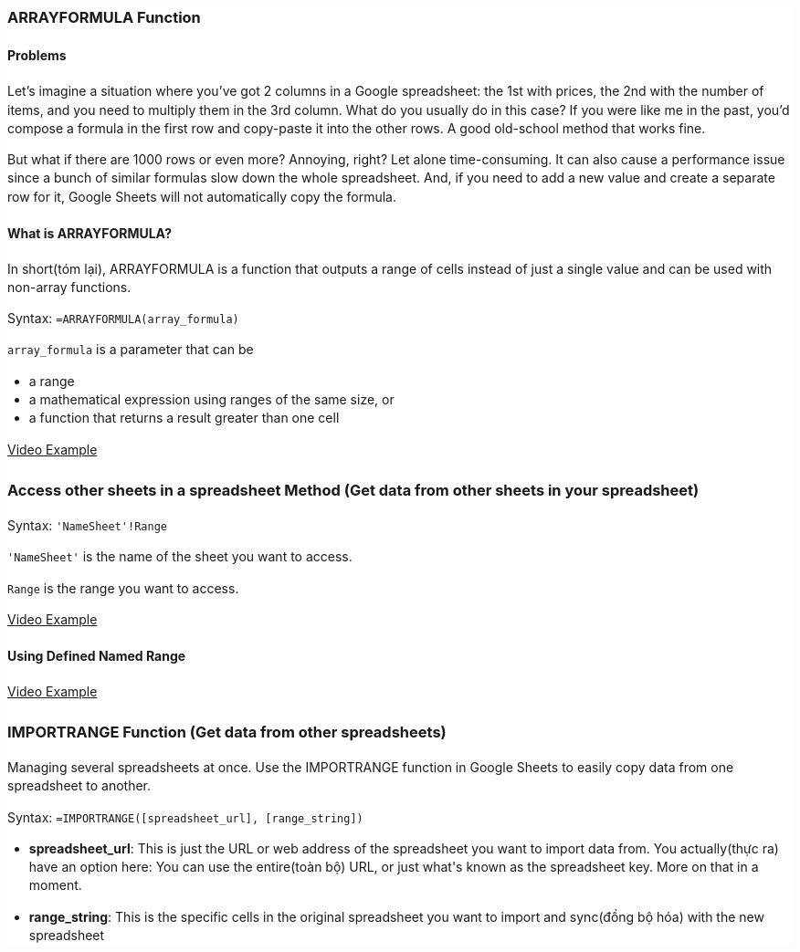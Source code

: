 ### ARRAYFORMULA Function

#### Problems

Let’s imagine a situation where you’ve got 2 columns in a Google spreadsheet: the 1st with prices, the 2nd with the number of items, and you need to multiply them in the 3rd column. What do you usually do in this case? If you were like me in the past, you’d compose a formula in the first row and copy-paste it into the other rows. A good old-school method that works fine.

But what if there are 1000 rows or even more? Annoying, right? Let alone time-consuming. It can also cause a performance issue since a bunch of similar formulas slow down the whole spreadsheet. And, if you need to add a new value and create a separate row for it, Google Sheets will not automatically copy the formula.

#### What is ARRAYFORMULA?

In short(tóm lại), ARRAYFORMULA is a function that outputs a range of cells instead of just a single value and can be used with non-array functions.

Syntax: `=ARRAYFORMULA(array_formula)`

`array_formula` is a parameter that can be

- a range
- a mathematical expression using ranges of the same size, or
- a function that returns a result greater than one cell

[Video Example](https://drive.google.com/file/d/1BRuFP82kYWOvEpQJ_6k06vVu3eO7LrC3/view?usp=sharing)

### Access other sheets in a spreadsheet Method (Get data from other sheets in your spreadsheet)

Syntax: `'NameSheet'!Range`

`'NameSheet'` is the name of the sheet you want to access.

`Range` is the range you want to access.

[Video Example](https://drive.google.com/file/d/1_NclOD46-IEOrOr7Vpw_Xt1D1xEWuWRm/view?usp=sharing)

#### Using Defined Named Range

[Video Example](https://drive.google.com/file/d/1rGqvKElhjD0tKeRBenR4ntdB1VRZMfy2/view?usp=sharing)

### IMPORTRANGE Function (Get data from other spreadsheets)

Managing several spreadsheets at once. Use the IMPORTRANGE function in Google Sheets to easily copy data from one spreadsheet to another.

Syntax: `=IMPORTRANGE([spreadsheet_url], [range_string])`

- **spreadsheet_url**: This is just the URL or web address of the spreadsheet you want to import data from. You actually(thực ra) have an option here: You can use the entire(toàn bộ) URL, or just what's known as the spreadsheet key. More on that in a moment.

- **range_string**: This is the specific cells in the original spreadsheet you want to import and sync(đồng bộ hóa) with the new spreadsheet
